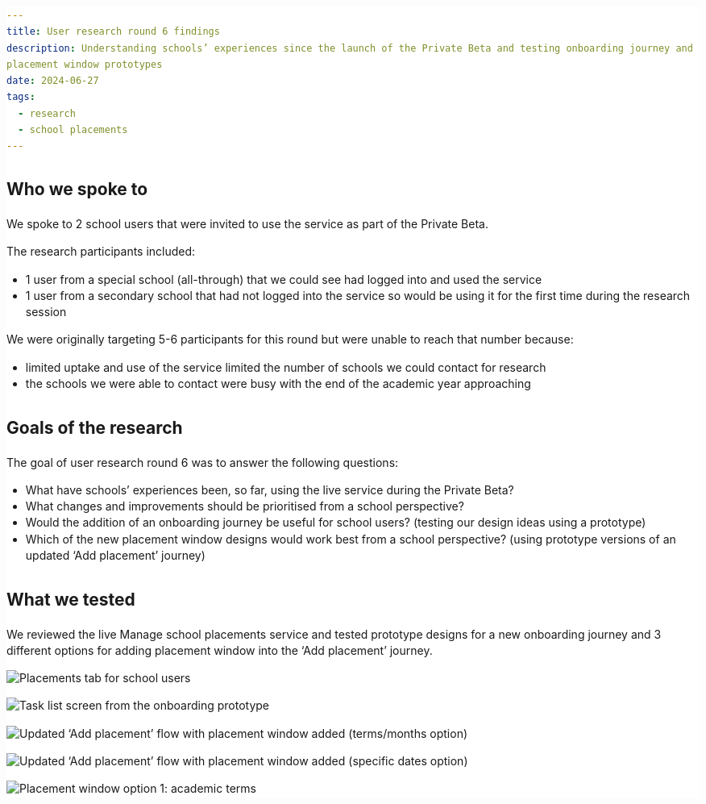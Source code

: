 ```yaml
---
title: User research round 6 findings
description: Understanding schools’ experiences since the launch of the Private Beta and testing onboarding journey and placement window prototypes
date: 2024-06-27
tags:
  - research
  - school placements
---
```

## Who we spoke to

We spoke to 2 school users that were invited to use the service as part of the Private Beta.

The research participants included:

- 1 user from a special school (all-through) that we could see had logged into and used the service
- 1 user from a secondary school that had not logged into the service so would be using it for the first time during the research session

We were originally targeting 5-6 participants for this round but were unable to reach that number because:

- limited uptake and use of the service limited the number of schools we could contact for research
- the schools we were able to contact were busy with the end of the academic year approaching

## Goals of the research

The goal of user research round 6 was to answer the following questions:

- What have schools’ experiences been, so far, using the live service during the Private Beta?
- What changes and improvements should be prioritised from a school perspective?
- Would the addition of an onboarding journey be useful for school users? (testing our design ideas using a prototype)
- Which of the new placement window designs would work best from a school perspective? (using prototype versions of an updated ‘Add placement’ journey)

## What we tested

We reviewed the live Manage school placements service and tested prototype designs for a new onboarding journey and 3 different options for adding placement window into the ‘Add placement’ journey.

![Placements tab for school users](placements.png "Placements screen for school users")

![Task list screen from the onboarding prototype](onboarding.png "Task list screen from the onboarding prototype")

![Updated ‘Add placement’ flow with placement window added (terms/months option)](window-flow-one.png "Updated ‘Add placement’ flow with placement window added (terms/months option)")

![Updated ‘Add placement’ flow with placement window added (specific dates option)](window-flow-two.png "Updated ‘Add placement’ flow with placement window added (specific dates option)")

![Placement window option 1: academic terms](terms.png "Placement window option 1: academic terms")
